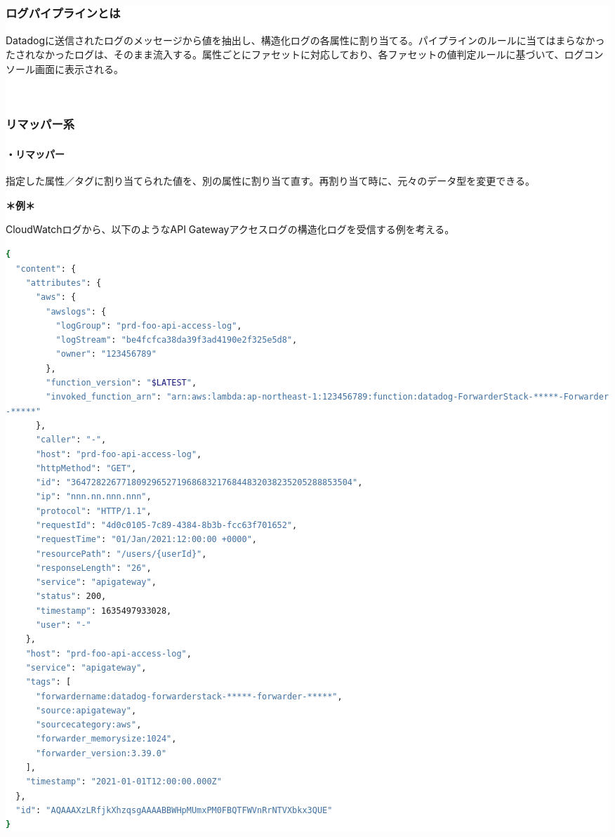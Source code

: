 ### ログパイプラインとは

Datadogに送信されたログのメッセージから値を抽出し、構造化ログの各属性に割り当てる。パイプラインのルールに当てはまらなかったされなかったログは、そのまま流入する。属性ごとにファセットに対応しており、各ファセットの値判定ルールに基づいて、ログコンソール画面に表示される。

<br>

### リマッパー系

#### ・リマッパー

指定した属性／タグに割り当てられた値を、別の属性に割り当て直す。再割り当て時に、元々のデータ型を変更できる。

**＊例＊**

CloudWatchログから、以下のようなAPI Gatewayアクセスログの構造化ログを受信する例を考える。

```bash
{
  "content": {
    "attributes": {
      "aws": {
        "awslogs": {
          "logGroup": "prd-foo-api-access-log",
          "logStream": "be4fcfca38da39f3ad4190e2f325e5d8",
          "owner": "123456789"
        },
        "function_version": "$LATEST",
        "invoked_function_arn": "arn:aws:lambda:ap-northeast-1:123456789:function:datadog-ForwarderStack-*****-Forwarder-*****"
      },
      "caller": "-",
      "host": "prd-foo-api-access-log",
      "httpMethod": "GET",
      "id": "36472822677180929652719686832176844832038235205288853504",
      "ip": "nnn.nn.nnn.nnn",
      "protocol": "HTTP/1.1",
      "requestId": "4d0c0105-7c89-4384-8b3b-fcc63f701652",
      "requestTime": "01/Jan/2021:12:00:00 +0000",
      "resourcePath": "/users/{userId}",
      "responseLength": "26",
      "service": "apigateway",
      "status": 200,
      "timestamp": 1635497933028,
      "user": "-"
    },
    "host": "prd-foo-api-access-log",
    "service": "apigateway",
    "tags": [
      "forwardername:datadog-forwarderstack-*****-forwarder-*****",
      "source:apigateway",
      "sourcecategory:aws",
      "forwarder_memorysize:1024",
      "forwarder_version:3.39.0"
    ],
    "timestamp": "2021-01-01T12:00:00.000Z"
  },
  "id": "AQAAAXzLRfjkXhzqsgAAAABBWHpMUmxPM0FBQTFWVnRrNTVXbkx3QUE"
}
```
